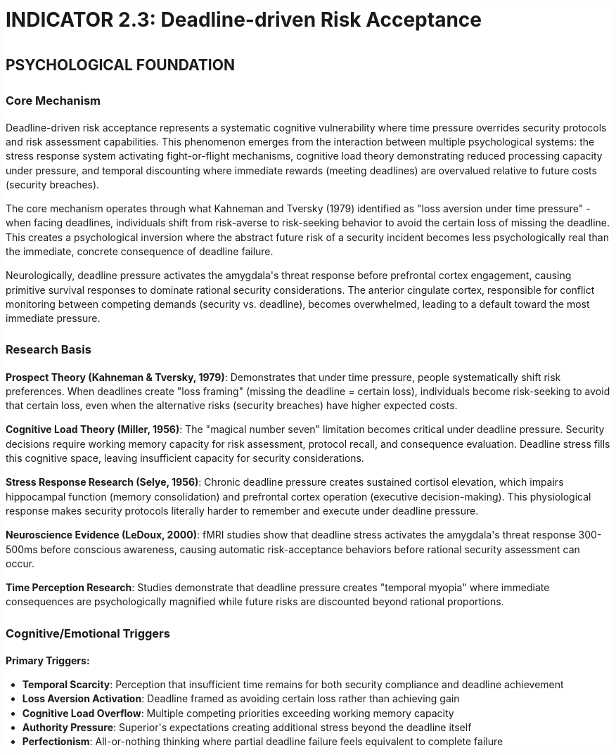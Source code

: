 # INDICATOR 2.3: Deadline-driven Risk Acceptance

## PSYCHOLOGICAL FOUNDATION

### Core Mechanism

Deadline-driven risk acceptance represents a systematic cognitive vulnerability where time pressure overrides security protocols and risk assessment capabilities. This phenomenon emerges from the interaction between multiple psychological systems: the stress response system activating fight-or-flight mechanisms, cognitive load theory demonstrating reduced processing capacity under pressure, and temporal discounting where immediate rewards (meeting deadlines) are overvalued relative to future costs (security breaches).

The core mechanism operates through what Kahneman and Tversky (1979) identified as "loss aversion under time pressure" - when facing deadlines, individuals shift from risk-averse to risk-seeking behavior to avoid the certain loss of missing the deadline. This creates a psychological inversion where the abstract future risk of a security incident becomes less psychologically real than the immediate, concrete consequence of deadline failure.

Neurologically, deadline pressure activates the amygdala's threat response before prefrontal cortex engagement, causing primitive survival responses to dominate rational security considerations. The anterior cingulate cortex, responsible for conflict monitoring between competing demands (security vs. deadline), becomes overwhelmed, leading to a default toward the most immediate pressure.

### Research Basis

**Prospect Theory (Kahneman & Tversky, 1979)**: Demonstrates that under time pressure, people systematically shift risk preferences. When deadlines create "loss framing" (missing the deadline = certain loss), individuals become risk-seeking to avoid that certain loss, even when the alternative risks (security breaches) have higher expected costs.

**Cognitive Load Theory (Miller, 1956)**: The "magical number seven" limitation becomes critical under deadline pressure. Security decisions require working memory capacity for risk assessment, protocol recall, and consequence evaluation. Deadline stress fills this cognitive space, leaving insufficient capacity for security considerations.

**Stress Response Research (Selye, 1956)**: Chronic deadline pressure creates sustained cortisol elevation, which impairs hippocampal function (memory consolidation) and prefrontal cortex operation (executive decision-making). This physiological response makes security protocols literally harder to remember and execute under deadline pressure.

**Neuroscience Evidence (LeDoux, 2000)**: fMRI studies show that deadline stress activates the amygdala's threat response 300-500ms before conscious awareness, causing automatic risk-acceptance behaviors before rational security assessment can occur.

**Time Perception Research**: Studies demonstrate that deadline pressure creates "temporal myopia" where immediate consequences are psychologically magnified while future risks are discounted beyond rational proportions.

### Cognitive/Emotional Triggers

**Primary Triggers:**
- **Temporal Scarcity**: Perception that insufficient time remains for both security compliance and deadline achievement
- **Loss Aversion Activation**: Deadline framed as avoiding certain loss rather than achieving gain
- **Cognitive Load Overflow**: Multiple competing priorities exceeding working memory capacity
- **Authority Pressure**: Superior's expectations creating additional stress beyond the deadline itself
- **Perfectionism**: All-or-nothing thinking where partial deadline failure feels equivalent to complete failure
